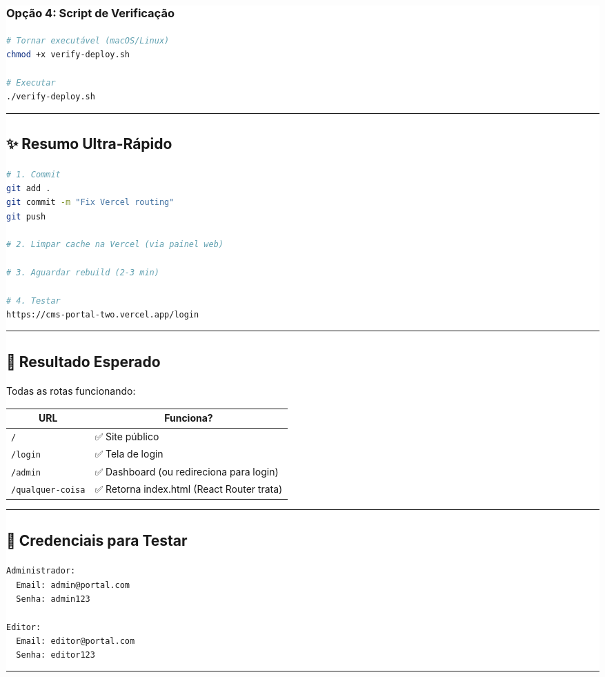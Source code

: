 ### Opção 4: Script de Verificação
```bash
# Tornar executável (macOS/Linux)
chmod +x verify-deploy.sh

# Executar
./verify-deploy.sh
```

---

## ✨ Resumo Ultra-Rápido

```bash
# 1. Commit
git add .
git commit -m "Fix Vercel routing"
git push

# 2. Limpar cache na Vercel (via painel web)

# 3. Aguardar rebuild (2-3 min)

# 4. Testar
https://cms-portal-two.vercel.app/login
```

---

## 🎉 Resultado Esperado

Todas as rotas funcionando:

| URL | Funciona? |
|-----|-----------|
| `/` | ✅ Site público |
| `/login` | ✅ Tela de login |
| `/admin` | ✅ Dashboard (ou redireciona para login) |
| `/qualquer-coisa` | ✅ Retorna index.html (React Router trata) |

---

## 💬 Credenciais para Testar

```
Administrador:
  Email: admin@portal.com
  Senha: admin123

Editor:
  Email: editor@portal.com
  Senha: editor123
```

---